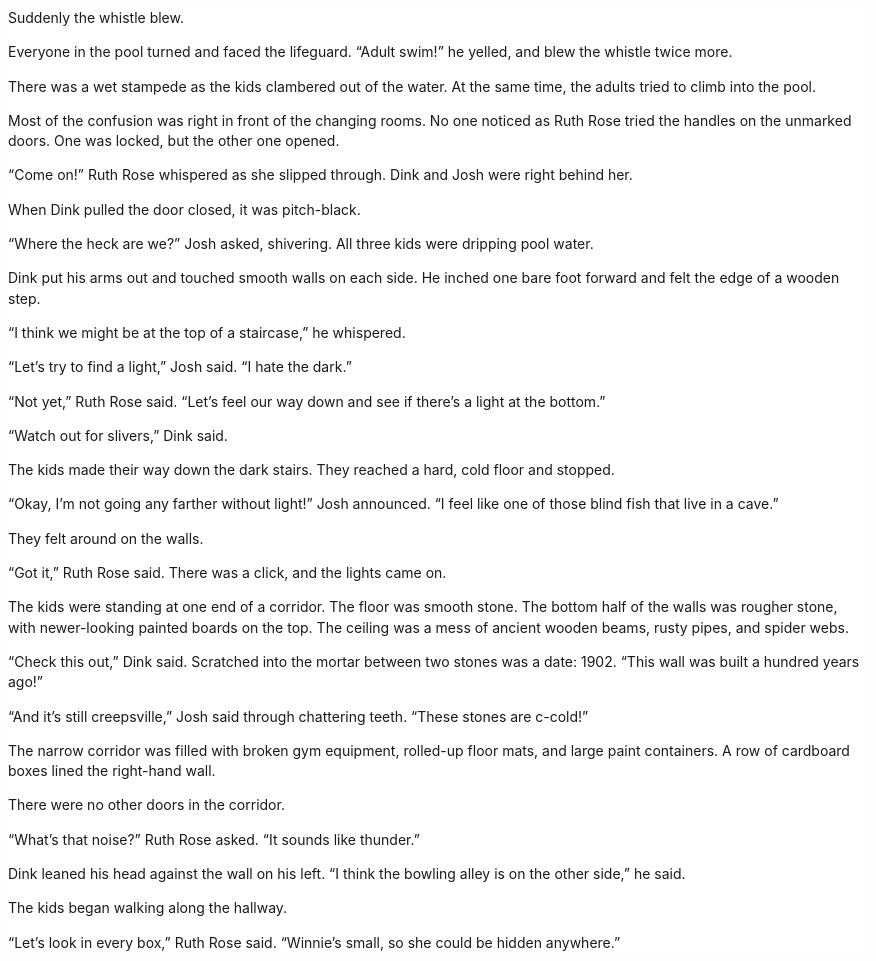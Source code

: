 Suddenly the whistle blew.

Everyone in the pool turned and faced the lifeguard. “Adult swim!” he yelled, and blew the whistle twice more.

There was a wet stampede as the kids clambered out of the water. At the same time, the adults tried to climb into the pool.

Most of the confusion was right in front of the changing rooms. No one noticed as Ruth Rose tried the handles on the unmarked doors. One was locked, but the other one opened.

“Come on!” Ruth Rose whispered as she slipped through. Dink and Josh were right behind her.

When Dink pulled the door closed, it was pitch-black.

“Where the heck are we?” Josh asked, shivering. All three kids were dripping pool water.

Dink put his arms out and touched smooth walls on each side. He inched one bare foot forward and felt the edge of a wooden step.

“I think we might be at the top of a staircase,” he whispered.





“Let’s try to find a light,” Josh said. “I hate the dark.”

“Not yet,” Ruth Rose said. “Let’s feel our way down and see if there’s a light at the bottom.”

“Watch out for slivers,” Dink said.

The kids made their way down the dark stairs. They reached a hard, cold floor and stopped.

“Okay, I’m not going any farther without light!” Josh announced. “I feel like one of those blind fish that live in a cave.”

They felt around on the walls.

“Got it,” Ruth Rose said. There was a click, and the lights came on.

The kids were standing at one end of a corridor. The floor was smooth stone. The bottom half of the walls was rougher stone, with newer-looking painted boards on the top. The ceiling was a mess of ancient wooden beams, rusty pipes, and spider webs.

“Check this out,” Dink said. Scratched into the mortar between two stones was a date: 1902. “This wall was built a hundred years ago!”

“And it’s still creepsville,” Josh said through chattering teeth. “These stones are c-cold!”

The narrow corridor was filled with broken gym equipment, rolled-up floor mats, and large paint containers. A row of cardboard boxes lined the right-hand wall.

There were no other doors in the corridor.

“What’s that noise?” Ruth Rose asked. “It sounds like thunder.”

Dink leaned his head against the wall on his left. “I think the bowling alley is on the other side,” he said.

The kids began walking along the hallway.

“Let’s look in every box,” Ruth Rose said. “Winnie’s small, so she could be hidden anywhere.”
